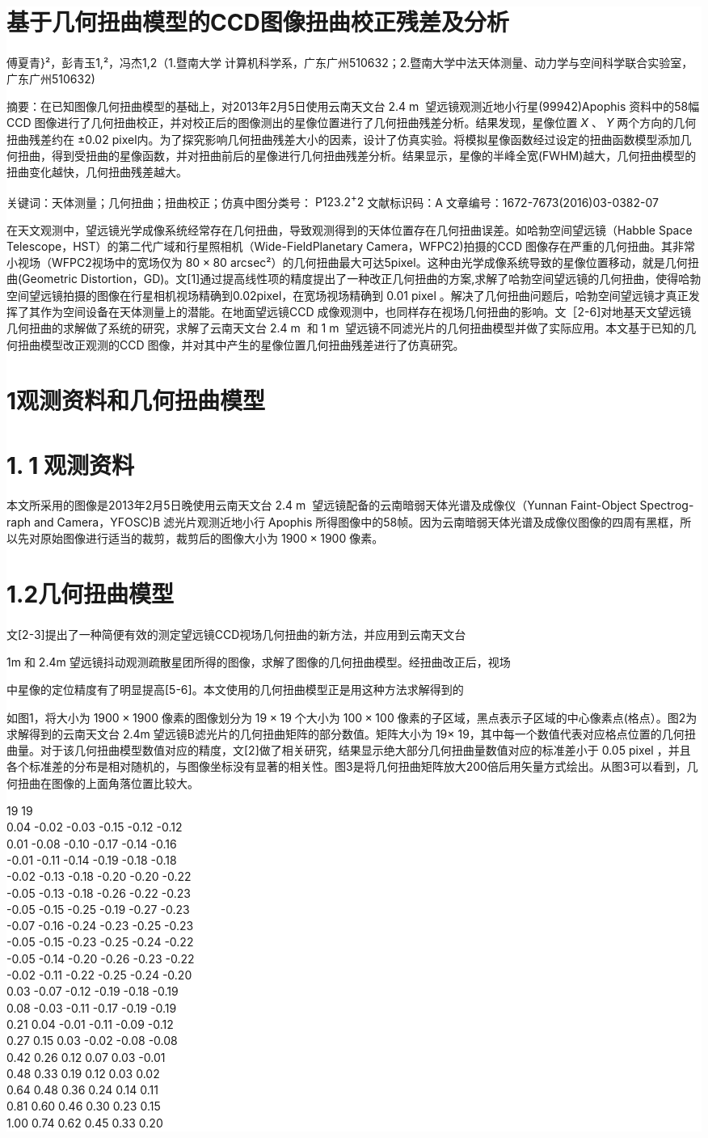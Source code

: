 # 基于几何扭曲模型的CCD图像扭曲校正残差及分析

傅夏青}²，彭青玉1,²，冯杰1,2（1.暨南大学 计算机科学系，广东广州510632；2.暨南大学中法天体测量、动力学与空间科学联合实验室，广东广州510632)

摘要：在已知图像几何扭曲模型的基础上，对2013年2月5日使用云南天文台 $2 . 4 \mathrm { ~ m ~ }$ 望远镜观测近地小行星(99942)Apophis 资料中的58幅CCD 图像进行了几何扭曲校正，并对校正后的图像测出的星像位置进行了几何扭曲残差分析。结果发现，星像位置 $X$ 、 $Y$ 两个方向的几何扭曲残差约在 $\pm 0 . 0 2$ pixel内。为了探究影响几何扭曲残差大小的因素，设计了仿真实验。将模拟星像函数经过设定的扭曲函数模型添加几何扭曲，得到受扭曲的星像函数，并对扭曲前后的星像进行几何扭曲残差分析。结果显示，星像的半峰全宽(FWHM)越大，几何扭曲模型的扭曲变化越快，几何扭曲残差越大。

关键词：天体测量；几何扭曲；扭曲校正；仿真中图分类号： $\mathrm { P } 1 2 3 . 2 ^ { + } 2$ 文献标识码：A 文章编号：1672-7673(2016)03-0382-07

在天文观测中，望远镜光学成像系统经常存在几何扭曲，导致观测得到的天体位置存在几何扭曲误差。如哈勃空间望远镜（Habble Space Telescope，HST）的第二代广域和行星照相机（Wide-FieldPlanetary Camera，WFPC2)拍摄的CCD 图像存在严重的几何扭曲。其非常小视场（WFPC2视场中的宽场仅为 $8 0 \times 8 0$ arcsec²）的几何扭曲最大可达5pixel。这种由光学成像系统导致的星像位置移动，就是几何扭曲(Geometric Distortion，GD)。文[1]通过提高线性项的精度提出了一种改正几何扭曲的方案,求解了哈勃空间望远镜的几何扭曲，使得哈勃空间望远镜拍摄的图像在行星相机视场精确到0.02pixel，在宽场视场精确到 $0 . 0 1 \ \mathrm { p i x e l }$ 。解决了几何扭曲问题后，哈勃空间望远镜才真正发挥了其作为空间设备在天体测量上的潜能。在地面望远镜CCD 成像观测中，也同样存在视场几何扭曲的影响。文［2-6]对地基天文望远镜几何扭曲的求解做了系统的研究，求解了云南天文台 $2 . 4 \mathrm { ~ m ~ }$ 和 $1 \mathrm { ~ m ~ }$ 望远镜不同滤光片的几何扭曲模型并做了实际应用。本文基于已知的几何扭曲模型改正观测的CCD 图像，并对其中产生的星像位置几何扭曲残差进行了仿真研究。

# 1观测资料和几何扭曲模型

# 1. 1 观测资料

本文所采用的图像是2013年2月5日晚使用云南天文台 $2 . 4 \mathrm { ~ m ~ }$ 望远镜配备的云南暗弱天体光谱及成像仪（Yunnan Faint-Object Spectrog-raph and Camera，YFOSC)B 滤光片观测近地小行 Apophis 所得图像中的58帧。因为云南暗弱天体光谱及成像仪图像的四周有黑框，所以先对原始图像进行适当的裁剪，裁剪后的图像大小为 $1 9 0 0 \times 1 9 0 0$ 像素。

# 1.2几何扭曲模型

文[2-3]提出了一种简便有效的测定望远镜CCD视场几何扭曲的新方法，并应用到云南天文台

$1 \mathrm { m }$ 和 $2 . 4 \mathrm { { m } }$ 望远镜抖动观测疏散星团所得的图像，求解了图像的几何扭曲模型。经扭曲改正后，视场

中星像的定位精度有了明显提高[5-6]。本文使用的几何扭曲模型正是用这种方法求解得到的

如图1，将大小为 $1 9 0 0 \times 1 9 0 0$ 像素的图像划分为 $1 9 \times 1 9$ 个大小为 $1 0 0 \times 1 0 0$ 像素的子区域，黑点表示子区域的中心像素点(格点）。图2为求解得到的云南天文台 $2 . 4 \mathrm { m }$ 望远镜B滤光片的几何扭曲矩阵的部分数值。矩阵大小为 $1 9 \times$ 19，其中每一个数值代表对应格点位置的几何扭曲量。对于该几何扭曲模型数值对应的精度，文[2]做了相关研究，结果显示绝大部分几何扭曲量数值对应的标准差小于 $0 . 0 5 ~ \mathrm { p i x e l }$ ，并且各个标准差的分布是相对随机的，与图像坐标没有显著的相关性。图3是将几何扭曲矩阵放大200倍后用矢量方式绘出。从图3可以看到，几何扭曲在图像的上面角落位置比较大。

19 19  
0.04 -0.02 -0.03 -0.15 -0.12 -0.12  
0.01 -0.08 -0.10 -0.17 -0.14 -0.16  
-0.01 -0.11 -0.14 -0.19 -0.18 -0.18  
-0.02 -0.13 -0.18 -0.20 -0.20 -0.22  
-0.05 -0.13 -0.18 -0.26 -0.22 -0.23  
-0.05 -0.15 -0.25 -0.19 -0.27 -0.23  
-0.07 -0.16 -0.24 -0.23 -0.25 -0.23  
-0.05 -0.15 -0.23 -0.25 -0.24 -0.22  
-0.05 -0.14 -0.20 -0.26 -0.23 -0.22  
-0.02 -0.11 -0.22 -0.25 -0.24 -0.20  
0.03 -0.07 -0.12 -0.19 -0.18 -0.19  
0.08 -0.03 -0.11 -0.17 -0.19 -0.19  
0.21 0.04 -0.01 -0.11 -0.09 -0.12  
0.27 0.15 0.03 -0.02 -0.08 -0.08  
0.42 0.26 0.12 0.07 0.03 -0.01  
0.48 0.33 0.19 0.12 0.03 0.02  
0.64 0.48 0.36 0.24 0.14 0.11  
0.81 0.60 0.46 0.30 0.23 0.15  
1.00 0.74 0.62 0.45 0.33 0.20
